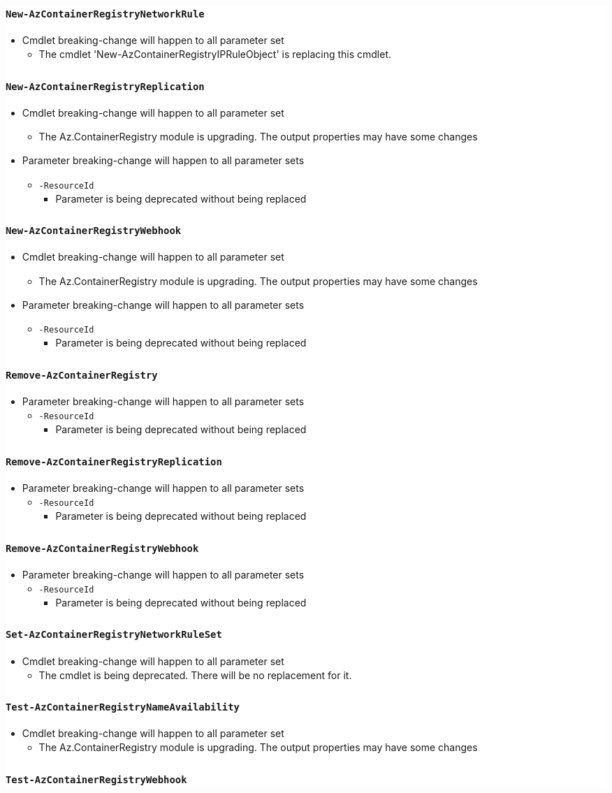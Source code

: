 ### `New-AzContainerRegistryNetworkRule`

- Cmdlet breaking-change will happen to all parameter set
  - The cmdlet 'New-AzContainerRegistryIPRuleObject' is replacing this cmdlet.

### `New-AzContainerRegistryReplication`

- Cmdlet breaking-change will happen to all parameter set
  - The Az.ContainerRegistry module is upgrading. The output properties may have some changes

- Parameter breaking-change will happen to all parameter sets
  - `-ResourceId`
    - Parameter is being deprecated without being replaced

### `New-AzContainerRegistryWebhook`

- Cmdlet breaking-change will happen to all parameter set
  - The Az.ContainerRegistry module is upgrading. The output properties may have some changes

- Parameter breaking-change will happen to all parameter sets
  - `-ResourceId`
    - Parameter is being deprecated without being replaced

### `Remove-AzContainerRegistry`

- Parameter breaking-change will happen to all parameter sets
  - `-ResourceId`
    - Parameter is being deprecated without being replaced

### `Remove-AzContainerRegistryReplication`

- Parameter breaking-change will happen to all parameter sets
  - `-ResourceId`
    - Parameter is being deprecated without being replaced

### `Remove-AzContainerRegistryWebhook`

- Parameter breaking-change will happen to all parameter sets
  - `-ResourceId`
    - Parameter is being deprecated without being replaced

### `Set-AzContainerRegistryNetworkRuleSet`

- Cmdlet breaking-change will happen to all parameter set
  - The cmdlet is being deprecated. There will be no replacement for it.

### `Test-AzContainerRegistryNameAvailability`

- Cmdlet breaking-change will happen to all parameter set
  - The Az.ContainerRegistry module is upgrading. The output properties may have some changes

### `Test-AzContainerRegistryWebhook`
